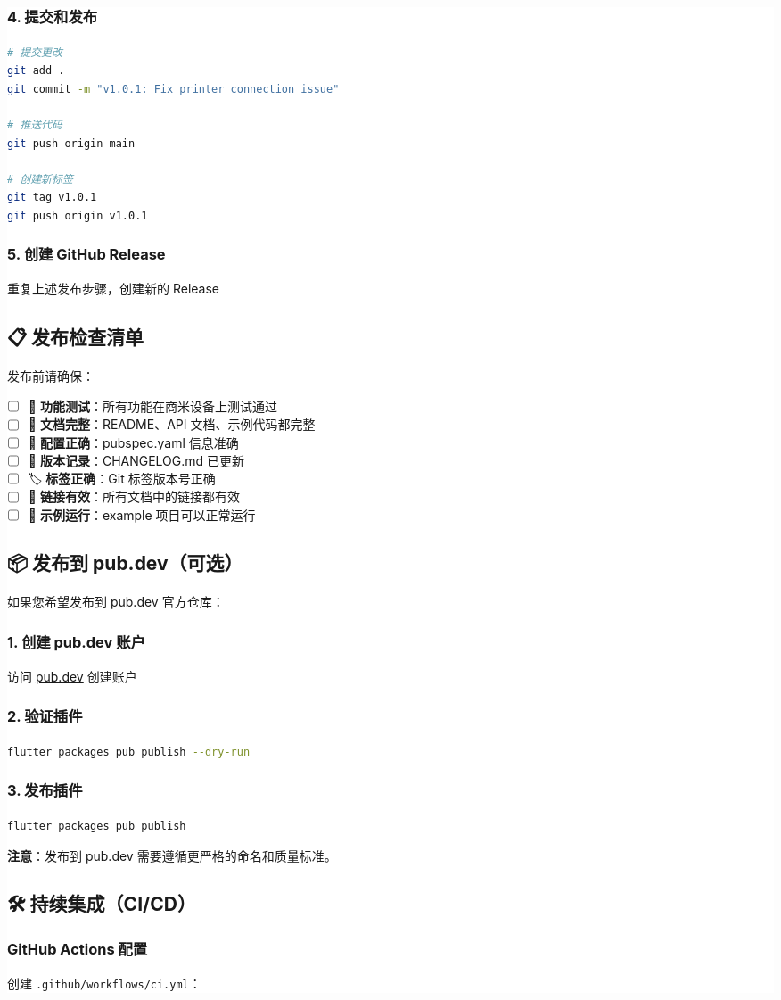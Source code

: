 ### 4. 提交和发布
```bash
# 提交更改
git add .
git commit -m "v1.0.1: Fix printer connection issue"

# 推送代码
git push origin main

# 创建新标签
git tag v1.0.1
git push origin v1.0.1
```

### 5. 创建 GitHub Release
重复上述发布步骤，创建新的 Release

## 📋 发布检查清单

发布前请确保：

- [ ] 🧪 **功能测试**：所有功能在商米设备上测试通过
- [ ] 📖 **文档完整**：README、API 文档、示例代码都完整
- [ ] 🔧 **配置正确**：pubspec.yaml 信息准确
- [ ] 📝 **版本记录**：CHANGELOG.md 已更新
- [ ] 🏷️ **标签正确**：Git 标签版本号正确
- [ ] 🔗 **链接有效**：所有文档中的链接都有效
- [ ] 💾 **示例运行**：example 项目可以正常运行

## 📦 发布到 pub.dev（可选）

如果您希望发布到 pub.dev 官方仓库：

### 1. 创建 pub.dev 账户
访问 [pub.dev](https://pub.dev) 创建账户

### 2. 验证插件
```bash
flutter packages pub publish --dry-run
```

### 3. 发布插件
```bash
flutter packages pub publish
```

**注意**：发布到 pub.dev 需要遵循更严格的命名和质量标准。

## 🛠️ 持续集成（CI/CD）

### GitHub Actions 配置
创建 `.github/workflows/ci.yml`：

